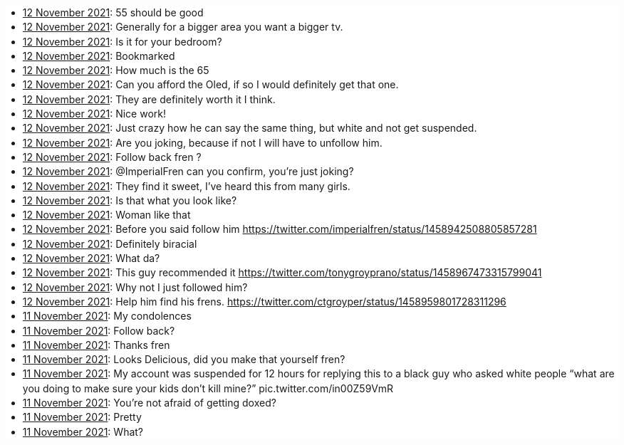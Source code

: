 * [12 November 2021](https://web.archive.org/web/20211112015101/https://twitter.com/BostonGroyp/status/1458975552107388928): 55 should be good 
* [12 November 2021](https://web.archive.org/web/20211112014907/https://twitter.com/BostonGroyp/status/1458975027928473609): Generally for a bigger area you want a bigger tv. 
* [12 November 2021](https://web.archive.org/web/20211112014831/https://twitter.com/BostonGroyp/status/1458974876740595716): Is it for your bedroom? 
* [12 November 2021](https://web.archive.org/web/20211112014652/https://twitter.com/BostonGroyp/status/1458974513060892673): Bookmarked 
* [12 November 2021](https://web.archive.org/web/20211112014633/https://twitter.com/BostonGroyp/status/1458974432240803843): How much is the 65 
* [12 November 2021](https://web.archive.org/web/20211112014439/https://twitter.com/BostonGroyp/status/1458973934834098180): Can you afford the Oled, if so I would definitely get that one. 
* [12 November 2021](https://web.archive.org/web/20211112014237/https://twitter.com/BostonGroyp/status/1458973438350180352): They are definitely worth it I think. 
* [12 November 2021](https://web.archive.org/web/20211112014054/https://twitter.com/BostonGroyp/status/1458973001521807362): Nice work! 
* [12 November 2021](https://web.archive.org/web/20211112013720/https://twitter.com/BostonGroyp/status/1458972102942498816): Just crazy how he can say the same thing, but white and not get suspended. 
* [12 November 2021](https://web.archive.org/web/20211112013558/https://twitter.com/BostonGroyp/status/1458971780878680066): Are you joking, because if not I will have to unfollow him. 
* [12 November 2021](https://web.archive.org/web/20211112012842/https://twitter.com/BostonGroyp/status/1458969939574988800): Follow back fren ? 
* [12 November 2021](https://web.archive.org/web/20211112012830/https://twitter.com/BostonGroyp/status/1458969850244648965): @ImperialFren  can you confirm, you’re just joking? 
* [12 November 2021](https://web.archive.org/web/20211112012707/https://twitter.com/BostonGroyp/status/1458969541845921795): They find it sweet, I’ve heard this from many girls. 
* [12 November 2021](https://web.archive.org/web/20211112012526/https://twitter.com/BostonGroyp/status/1458969103927066624): Is that what you look like? 
* [12 November 2021](https://web.archive.org/web/20211112012426/https://twitter.com/BostonGroyp/status/1458968873785602049): Woman like that 
* [12 November 2021](https://web.archive.org/web/20211112012356/https://twitter.com/BostonGroyp/status/1458968740817686532): Before you said follow him https://twitter.com/imperialfren/status/1458942508805857281 
* [12 November 2021](https://web.archive.org/web/20211112012313/https://twitter.com/BostonGroyp/status/1458968526430027776): Definitely biracial 
* [12 November 2021](https://web.archive.org/web/20211112012241/https://twitter.com/BostonGroyp/status/1458968406359691264): What da? 
* [12 November 2021](https://web.archive.org/web/20211112012119/https://twitter.com/BostonGroyp/status/1458968053958561801): This guy recommended it https://twitter.com/tonygroyprano/status/1458967473315799041 
* [12 November 2021](https://web.archive.org/web/20211112011944/https://twitter.com/BostonGroyp/status/1458967672645984259): Why not I just followed him? 
* [12 November 2021](https://web.archive.org/web/20211112011828/https://twitter.com/BostonGroyp/status/1458967362305204225): Help him find his frens. https://twitter.com/ctgroyper/status/1458959801728311296 
* [11 November 2021](https://web.archive.org/web/20211111234412/https://twitter.com/BostonGroyp/status/1458943644627578888): My condolences 
* [11 November 2021](https://web.archive.org/web/20211111231821/https://twitter.com/BostonGroyp/status/1458937122904317953): Follow back? 
* [11 November 2021](https://web.archive.org/web/20211111221940/https://twitter.com/BostonGroyp/status/1458922351530283016): Thanks fren 
* [11 November 2021](https://web.archive.org/web/20211111221810/https://twitter.com/BostonGroyp/status/1458921961682350084): Looks Delicious, did you make that yourself fren? 
* [11 November 2021](https://web.archive.org/web/20211111221531/https://twitter.com/BostonGroyp/status/1458921277125804033): My account was suspended for 12 hours for replying this  to a black guy who asked white people “what are you doing to make sure your kids don’t kill mine?” pic.twitter.com/in00Z59VmR 
* [11 November 2021](https://web.archive.org/web/20211111212203/https://twitter.com/BostonGroyp/status/1458907863103979526): You’re not afraid of getting doxed? 
* [11 November 2021](https://web.archive.org/web/20211111211725/https://twitter.com/BostonGroyp/status/1458906702808588301): Pretty 
* [11 November 2021](https://web.archive.org/web/20211111211151/https://twitter.com/BostonGroyp/status/1458905259099795456): What? 